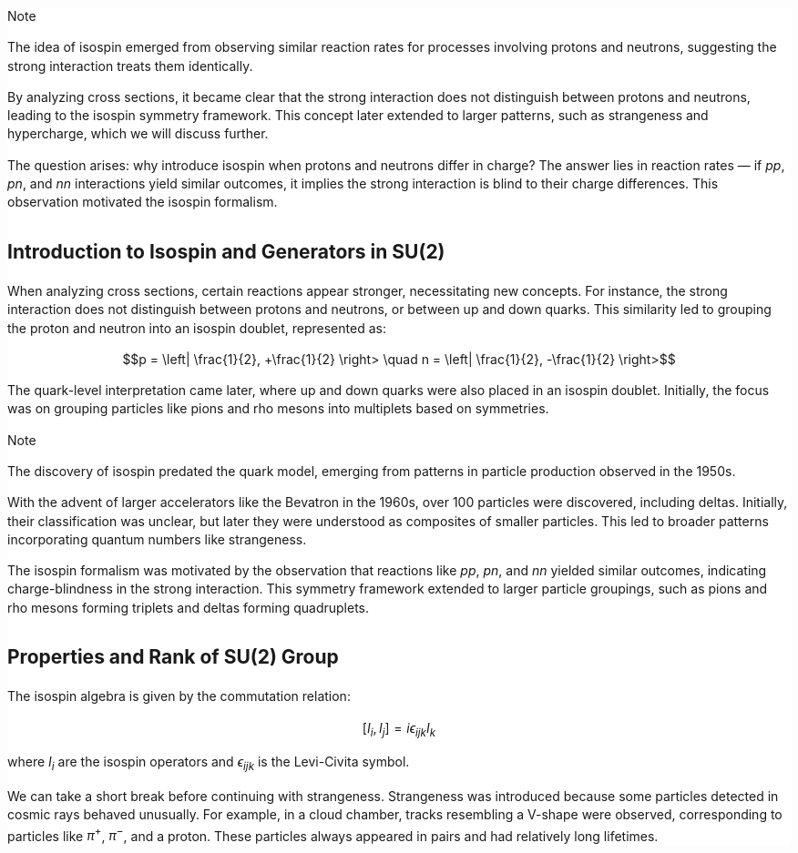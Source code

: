 > [!NOTE]  
> The idea of isospin emerged from observing similar reaction rates for processes involving protons and neutrons, suggesting the strong interaction treats them identically.  

By analyzing cross sections, it became clear that the strong interaction does not distinguish between protons and neutrons, leading to the isospin symmetry framework. This concept later extended to larger patterns, such as strangeness and hypercharge, which we will discuss further.  

The question arises: why introduce isospin when protons and neutrons differ in charge? The answer lies in reaction rates — if $`pp`$, $`pn`$, and $`nn`$ interactions yield similar outcomes, it implies the strong interaction is blind to their charge differences. This observation motivated the isospin formalism.


## Introduction to Isospin and Generators in SU(2)

When analyzing cross sections, certain reactions appear stronger, necessitating new concepts. For instance, the strong interaction does not distinguish between protons and neutrons, or between up and down quarks. This similarity led to grouping the proton and neutron into an isospin doublet, represented as:

```math
p = \left| \frac{1}{2}, +\frac{1}{2} \right> \quad n = \left| \frac{1}{2}, -\frac{1}{2} \right>
```

The quark-level interpretation came later, where up and down quarks were also placed in an isospin doublet. Initially, the focus was on grouping particles like pions and rho mesons into multiplets based on symmetries.  

> [!NOTE]  
> The discovery of isospin predated the quark model, emerging from patterns in particle production observed in the 1950s.  

With the advent of larger accelerators like the Bevatron in the 1960s, over 100 particles were discovered, including deltas. Initially, their classification was unclear, but later they were understood as composites of smaller particles. This led to broader patterns incorporating quantum numbers like strangeness.  

The isospin formalism was motivated by the observation that reactions like $`pp`$, $`pn`$, and $`nn`$ yielded similar outcomes, indicating charge-blindness in the strong interaction. This symmetry framework extended to larger particle groupings, such as pions and rho mesons forming triplets and deltas forming quadruplets.


## Properties and Rank of SU(2) Group

The isospin algebra is given by the commutation relation:

```math
[I_i, I_j] = i \epsilon_{ijk} I_k
```

where $`I_i`$ are the isospin operators and $`\epsilon_{ijk}`$ is the Levi-Civita symbol.  

We can take a short break before continuing with strangeness. Strangeness was introduced because some particles detected in cosmic rays behaved unusually. For example, in a cloud chamber, tracks resembling a V-shape were observed, corresponding to particles like $`\pi^+`$, $`\pi^-`$, and a proton. These particles always appeared in pairs and had relatively long lifetimes.  
